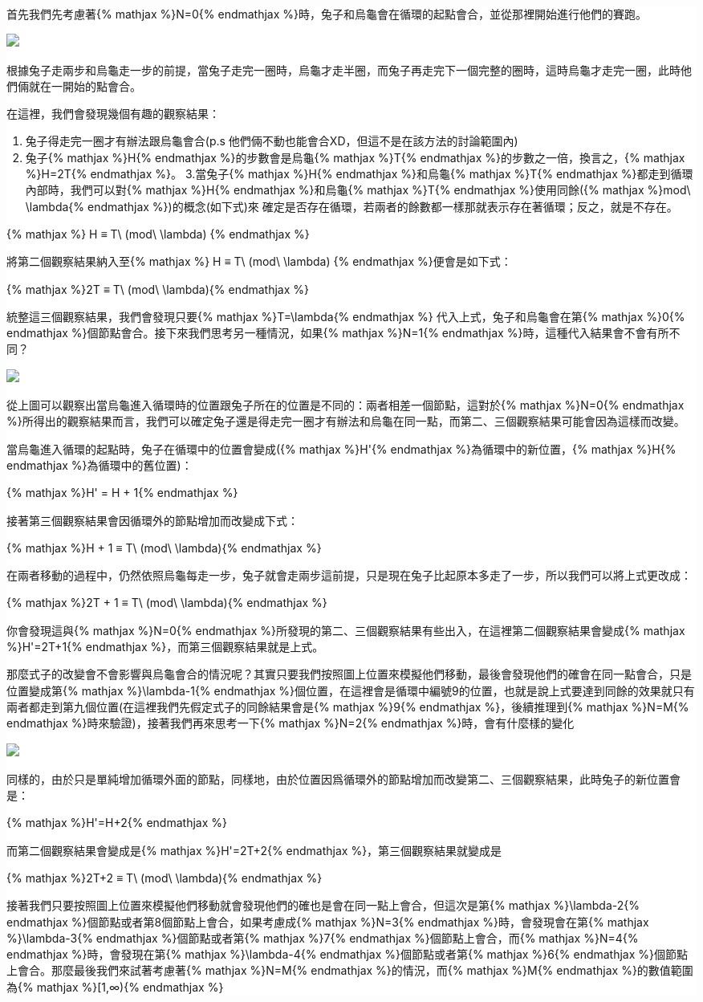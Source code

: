 首先我們先考慮著{% mathjax %}N=0{% endmathjax %}時，兔子和烏龜會在循環的起點會合，並從那裡開始進行他們的賽跑。

![](https://res.cloudinary.com/dqfxgtyoi/image/upload/v1627238046/Algorithm/FloydCycleDetect/N0andCycle_hn1hcj.png)

根據兔子走兩步和烏龜走一步的前提，當兔子走完一圈時，烏龜才走半圈，而兔子再走完下一個完整的圈時，這時烏龜才走完一圈，此時他們倆就在一開始的點會合。

在這裡，我們會發現幾個有趣的觀察結果：

1. 兔子得走完一圈才有辦法跟烏龜會合(p.s 他們倆不動也能會合XD，但這不是在該方法的討論範圍內)
2. 兔子{% mathjax %}H{% endmathjax %}的步數會是烏龜{% mathjax %}T{% endmathjax %}的步數之一倍，換言之，{% mathjax %}H=2T{% endmathjax %}。
3.當兔子{% mathjax %}H{% endmathjax %}和烏龜{% mathjax %}T{% endmathjax %}都走到循環內部時，我們可以對{% mathjax %}H{% endmathjax %}和烏龜{% mathjax %}T{% endmathjax %}使用同餘({% mathjax %}mod\ \lambda{% endmathjax %})的概念(如下式)來 確定是否存在循環，若兩者的餘數都一樣那就表示存在著循環；反之，就是不存在。

{% mathjax %} H ≡ T\ (mod\ \lambda) {% endmathjax %}

將第二個觀察結果納入至{% mathjax %} H ≡ T\ (mod\ \lambda) {% endmathjax %}便會是如下式：

{% mathjax %}2T ≡ T\ (mod\ \lambda){% endmathjax %}

統整這三個觀察結果，我們會發現只要{% mathjax %}T=\lambda{% endmathjax %} 代入上式，兔子和烏龜會在第{% mathjax %}0{% endmathjax %}個節點會合。接下來我們思考另一種情況，如果{% mathjax %}N=1{% endmathjax %}時，這種代入結果會不會有所不同？

![](https://res.cloudinary.com/dqfxgtyoi/image/upload/v1627238047/Algorithm/FloydCycleDetect/N1andCycle_ttrcay.png)

從上圖可以觀察出當烏龜進入循環時的位置跟兔子所在的位置是不同的：兩者相差一個節點，這對於{% mathjax %}N=0{% endmathjax %}所得出的觀察結果而言，我們可以確定兔子還是得走完一圈才有辦法和烏龜在同一點，而第二、三個觀察結果可能會因為這樣而改變。

當烏龜進入循環的起點時，兔子在循環中的位置會變成({% mathjax %}H'{% endmathjax %}為循環中的新位置，{% mathjax %}H{% endmathjax %}為循環中的舊位置)：

{% mathjax %}H' = H + 1{% endmathjax %}

接著第三個觀察結果會因循環外的節點增加而改變成下式：

{% mathjax %}H + 1 ≡ T\ (mod\ \lambda){% endmathjax %}

在兩者移動的過程中，仍然依照烏龜每走一步，兔子就會走兩步這前提，只是現在兔子比起原本多走了一步，所以我們可以將上式更改成：

{% mathjax %}2T + 1 ≡ T\ (mod\ \lambda){% endmathjax %}

你會發現這與{% mathjax %}N=0{% endmathjax %}所發現的第二、三個觀察結果有些出入，在這裡第二個觀察結果會變成{% mathjax %}H'=2T+1{% endmathjax %}，而第三個觀察結果就是上式。

那麼式子的改變會不會影響與烏龜會合的情況呢？其實只要我們按照圖上位置來模擬他們移動，最後會發現他們的確會在同一點會合，只是位置變成第{% mathjax %}\lambda-1{% endmathjax %}個位置，在這裡會是循環中編號9的位置，也就是說上式要達到同餘的效果就只有兩者都走到第九個位置(在這裡我們先假定式子的同餘結果會是{% mathjax %}9{% endmathjax %}，後續推理到{% mathjax %}N=M{% endmathjax %}時來驗證)，接著我們再來思考一下{% mathjax %}N=2{% endmathjax %}時，會有什麼樣的變化

![](https://res.cloudinary.com/dqfxgtyoi/image/upload/v1627238047/Algorithm/FloydCycleDetect/N2andCycle_lnxwod.png)

同樣的，由於只是單純增加循環外面的節點，同樣地，由於位置因爲循環外的節點增加而改變第二、三個觀察結果，此時兔子的新位置會是：

{% mathjax %}H'=H+2{% endmathjax %}

而第二個觀察結果會變成是{% mathjax %}H'=2T+2{% endmathjax %}，第三個觀察結果就變成是

{% mathjax %}2T+2 ≡ T\ (mod\ \lambda){% endmathjax %}

接著我們只要按照圖上位置來模擬他們移動就會發現他們的確也是會在同一點上會合，但這次是第{% mathjax %}\lambda-2{% endmathjax %}個節點或者第8個節點上會合，如果考慮成{% mathjax %}N=3{% endmathjax %}時，會發現會在第{% mathjax %}\lambda-3{% endmathjax %}個節點或者第{% mathjax %}7{% endmathjax %}個節點上會合，而{% mathjax %}N=4{% endmathjax %}時，會發現在第{% mathjax %}\lambda-4{% endmathjax %}個節點或者第{% mathjax %}6{% endmathjax %}個節點上會合。那麼最後我們來試著考慮著{% mathjax %}N=M{% endmathjax %}的情況，而{% mathjax %}M{% endmathjax %}的數值範圍為{% mathjax %}[1,∞){% endmathjax %}
